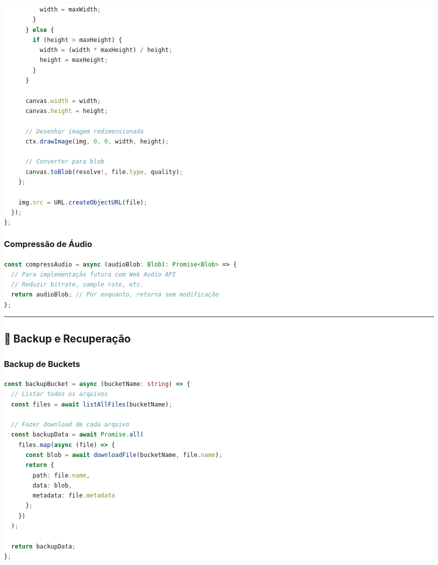 ```typescript
          width = maxWidth;
        }
      } else {
        if (height > maxHeight) {
          width = (width * maxHeight) / height;
          height = maxHeight;
        }
      }
      
      canvas.width = width;
      canvas.height = height;
      
      // Desenhar imagem redimensionada
      ctx.drawImage(img, 0, 0, width, height);
      
      // Converter para blob
      canvas.toBlob(resolve!, file.type, quality);
    };
    
    img.src = URL.createObjectURL(file);
  });
};
```

### Compressão de Áudio
```typescript
const compressAudio = async (audioBlob: Blob): Promise<Blob> => {
  // Para implementação futura com Web Audio API
  // Reduzir bitrate, sample rate, etc.
  return audioBlob; // Por enquanto, retorna sem modificação
};
```

---

## 🔄 Backup e Recuperação

### Backup de Buckets
```typescript
const backupBucket = async (bucketName: string) => {
  // Listar todos os arquivos
  const files = await listAllFiles(bucketName);
  
  // Fazer download de cada arquivo
  const backupData = await Promise.all(
    files.map(async (file) => {
      const blob = await downloadFile(bucketName, file.name);
      return {
        path: file.name,
        data: blob,
        metadata: file.metadata
      };
    })
  );
  
  return backupData;
};
```
